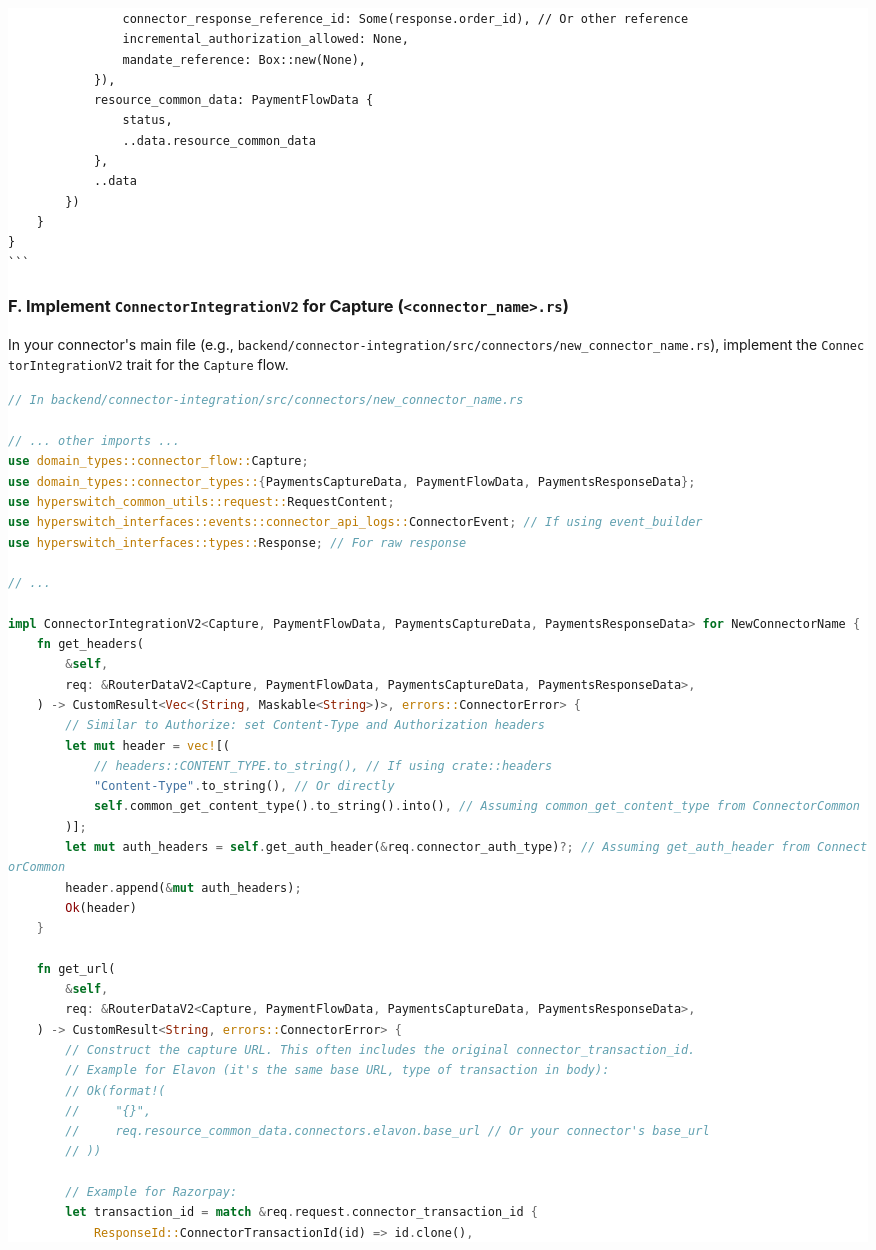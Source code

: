                     connector_response_reference_id: Some(response.order_id), // Or other reference
                    incremental_authorization_allowed: None,
                    mandate_reference: Box::new(None),
                }),
                resource_common_data: PaymentFlowData {
                    status,
                    ..data.resource_common_data
                },
                ..data
            })
        }
    }
    ```

### F. Implement `ConnectorIntegrationV2` for Capture (`<connector_name>.rs`)
In your connector's main file (e.g., `backend/connector-integration/src/connectors/new_connector_name.rs`), implement the `ConnectorIntegrationV2` trait for the `Capture` flow.

```rust
// In backend/connector-integration/src/connectors/new_connector_name.rs

// ... other imports ...
use domain_types::connector_flow::Capture;
use domain_types::connector_types::{PaymentsCaptureData, PaymentFlowData, PaymentsResponseData};
use hyperswitch_common_utils::request::RequestContent;
use hyperswitch_interfaces::events::connector_api_logs::ConnectorEvent; // If using event_builder
use hyperswitch_interfaces::types::Response; // For raw response

// ...

impl ConnectorIntegrationV2<Capture, PaymentFlowData, PaymentsCaptureData, PaymentsResponseData> for NewConnectorName {
    fn get_headers(
        &self,
        req: &RouterDataV2<Capture, PaymentFlowData, PaymentsCaptureData, PaymentsResponseData>,
    ) -> CustomResult<Vec<(String, Maskable<String>)>, errors::ConnectorError> {
        // Similar to Authorize: set Content-Type and Authorization headers
        let mut header = vec![(
            // headers::CONTENT_TYPE.to_string(), // If using crate::headers
            "Content-Type".to_string(), // Or directly
            self.common_get_content_type().to_string().into(), // Assuming common_get_content_type from ConnectorCommon
        )];
        let mut auth_headers = self.get_auth_header(&req.connector_auth_type)?; // Assuming get_auth_header from ConnectorCommon
        header.append(&mut auth_headers);
        Ok(header)
    }

    fn get_url(
        &self,
        req: &RouterDataV2<Capture, PaymentFlowData, PaymentsCaptureData, PaymentsResponseData>,
    ) -> CustomResult<String, errors::ConnectorError> {
        // Construct the capture URL. This often includes the original connector_transaction_id.
        // Example for Elavon (it's the same base URL, type of transaction in body):
        // Ok(format!(
        //     "{}",
        //     req.resource_common_data.connectors.elavon.base_url // Or your connector's base_url
        // ))

        // Example for Razorpay:
        let transaction_id = match &req.request.connector_transaction_id {
            ResponseId::ConnectorTransactionId(id) => id.clone(),
```